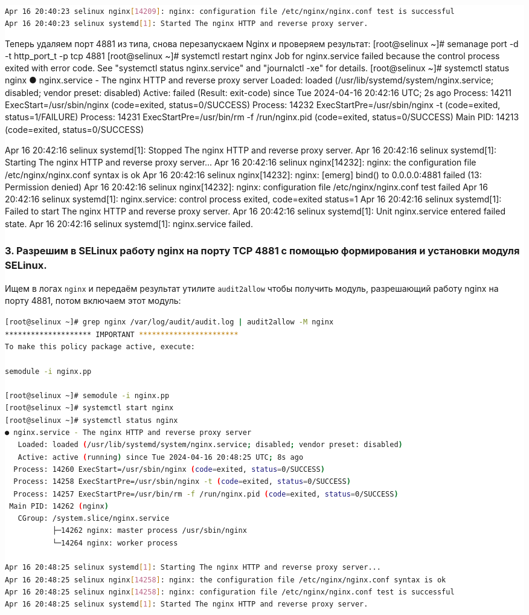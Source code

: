 ```bash
Apr 16 20:40:23 selinux nginx[14209]: nginx: configuration file /etc/nginx/nginx.conf test is successful
Apr 16 20:40:23 selinux systemd[1]: Started The nginx HTTP and reverse proxy server.
```

Теперь удаляем порт 4881 из типа, снова перезапускаем Nginx и проверяем результат:
[root@selinux ~]# semanage port -d -t http_port_t -p tcp 4881
[root@selinux ~]# systemctl restart nginx
Job for nginx.service failed because the control process exited with error code. See "systemctl status nginx.service" and "journalctl -xe" for details.
[root@selinux ~]# systemctl status nginx
● nginx.service - The nginx HTTP and reverse proxy server
   Loaded: loaded (/usr/lib/systemd/system/nginx.service; disabled; vendor preset: disabled)
   Active: failed (Result: exit-code) since Tue 2024-04-16 20:42:16 UTC; 2s ago
  Process: 14211 ExecStart=/usr/sbin/nginx (code=exited, status=0/SUCCESS)
  Process: 14232 ExecStartPre=/usr/sbin/nginx -t (code=exited, status=1/FAILURE)
  Process: 14231 ExecStartPre=/usr/bin/rm -f /run/nginx.pid (code=exited, status=0/SUCCESS)
 Main PID: 14213 (code=exited, status=0/SUCCESS)

Apr 16 20:42:16 selinux systemd[1]: Stopped The nginx HTTP and reverse proxy server.
Apr 16 20:42:16 selinux systemd[1]: Starting The nginx HTTP and reverse proxy server...
Apr 16 20:42:16 selinux nginx[14232]: nginx: the configuration file /etc/nginx/nginx.conf syntax is ok
Apr 16 20:42:16 selinux nginx[14232]: nginx: [emerg] bind() to 0.0.0.0:4881 failed (13: Permission denied)
Apr 16 20:42:16 selinux nginx[14232]: nginx: configuration file /etc/nginx/nginx.conf test failed
Apr 16 20:42:16 selinux systemd[1]: nginx.service: control process exited, code=exited status=1
Apr 16 20:42:16 selinux systemd[1]: Failed to start The nginx HTTP and reverse proxy server.
Apr 16 20:42:16 selinux systemd[1]: Unit nginx.service entered failed state.
Apr 16 20:42:16 selinux systemd[1]: nginx.service failed.

### 3. Разрешим в SELinux работу nginx на порту TCP 4881 c помощью формирования и установки модуля SELinux.

Ищем в логах `nginx` и передаём результат утилите `audit2allow` чтобы получить модуль, разрешающий работу nginx на порту 4881, потом включаем этот модуль:

```bash
[root@selinux ~]# grep nginx /var/log/audit/audit.log | audit2allow -M nginx
******************** IMPORTANT ***********************
To make this policy package active, execute:

semodule -i nginx.pp

[root@selinux ~]# semodule -i nginx.pp
[root@selinux ~]# systemctl start nginx
[root@selinux ~]# systemctl status nginx
● nginx.service - The nginx HTTP and reverse proxy server
   Loaded: loaded (/usr/lib/systemd/system/nginx.service; disabled; vendor preset: disabled)
   Active: active (running) since Tue 2024-04-16 20:48:25 UTC; 8s ago
  Process: 14260 ExecStart=/usr/sbin/nginx (code=exited, status=0/SUCCESS)
  Process: 14258 ExecStartPre=/usr/sbin/nginx -t (code=exited, status=0/SUCCESS)
  Process: 14257 ExecStartPre=/usr/bin/rm -f /run/nginx.pid (code=exited, status=0/SUCCESS)
 Main PID: 14262 (nginx)
   CGroup: /system.slice/nginx.service
           ├─14262 nginx: master process /usr/sbin/nginx
           └─14264 nginx: worker process

Apr 16 20:48:25 selinux systemd[1]: Starting The nginx HTTP and reverse proxy server...
Apr 16 20:48:25 selinux nginx[14258]: nginx: the configuration file /etc/nginx/nginx.conf syntax is ok
Apr 16 20:48:25 selinux nginx[14258]: nginx: configuration file /etc/nginx/nginx.conf test is successful
Apr 16 20:48:25 selinux systemd[1]: Started The nginx HTTP and reverse proxy server.
```